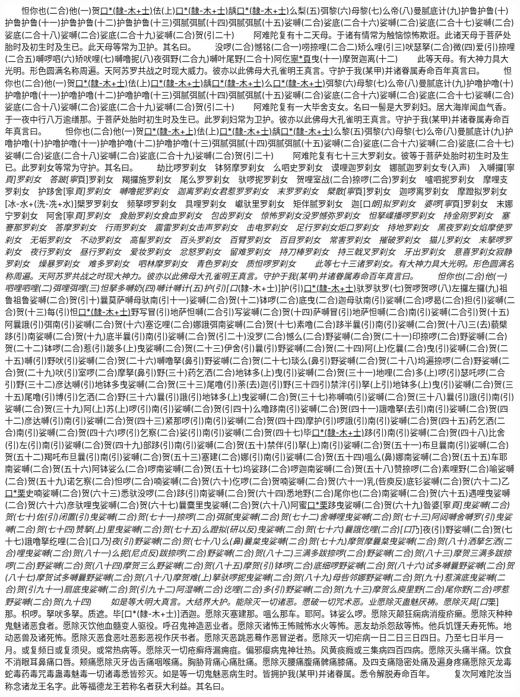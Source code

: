 　　怛你也(二合)他(一)贺[口*(隸-木+士)](二)佉(上)[口*(隸-木+士)](三)龋[口*(隸-木+士)](四)么梨(五)弭黎(六)母黎(七)么帝(八)曼腻底计(九)护鲁护鲁(十)护鲁护鲁(十一)护鲁护鲁(十二)护鲁护鲁(十三)弭腻弭腻(十四)弭腻弭腻(十五)娑嚩(二合)娑底(二合十六)娑嚩(二合)娑底(二合十七)娑嚩(二合)娑底(二合十八)娑嚩(二合)娑底(二合十九)娑嚩(二合)贺(引二十)
　　阿难陀复有十二天母。于诸有情常为触恼惊怖欺诳。此诸天母于菩萨处胎时及初生时及生已。此天母等常为卫护。其名曰。
　　没啰(二合)憾铭(二合一)唠捺哩(二合二)矫么哩(引三)吠瑟拏(二合)微(四)爱(引)捺哩(二合五)嚩啰呬(六)矫吠哩(七)嚩噜抳(八)夜弭野(二合九)嚩叶尾野(二合十)阿仡[寧*頁](二合)曳(十一)摩贺迦离(十二)
　　此等天母。有大神力具大光明。形色圆满名称周遍。天阿苏罗共战之时现大威力。彼亦以此佛母大孔雀明王真言。守护于我(某甲)并诸眷属寿命百年真言曰。
　　怛你也(二合)他(一)贺[口*(隸-木+士)](二)佉(上)[口*(隸-木+士)](三)龋[口*(隸-木+士)](四)么[口*(隸-木+士)](五)弭黎(六)母黎(七)么帝(八)曼腻底计(九)护噜护噜(十)护噜护噜(十一)护噜护噜(十二)护噜护噜(十三)弭腻弭腻(十四)弭腻弭腻(十五)娑嚩(二合)娑底(二合十六)娑嚩(二合)娑底(二合十七)娑嚩(二合)娑底(二合十八)娑嚩(二合)娑底(二合十九)娑嚩(二合)贺(引二十)
　　阿难陀复有一大毕舍支女。名曰一髻是大罗刹妇。居大海岸闻血气香。于一夜中行八万逾缮那。于菩萨处胎时初生时及生已。此罗刹妇常为卫护。彼亦以此佛母大孔雀明王真言。守护于我(某甲)并诸眷属寿命百年真言曰。
　　怛你也(二合)他(一)贺[口*(隸-木+上)](二)佉(上)[口*(隸-木+士)](三)龋[口*(隸-木+士)](四)么黎(五)弭黎(六)母黎(七)么帝(八)曼腻底计(九)护噜护噜(十)护噜护噜(十一)护噜护噜(十二)护噜护噜(十三)弭腻弭腻(十四)弭腻弭腻(十五)娑嚩(二合)娑底(二合十六)娑嚩(二合)娑底(二合十七)娑嚩(二合)娑底(二合十八)娑嚩(二合)娑底(二合十九)娑嚩(二合)贺(引二十)
　　阿难陀复有七十三大罗刹女。彼等于菩萨处胎时初生时及生已。此罗刹女等常为守护。其名曰。
　　劫比啰罗刹女　钵努摩罗刹女　么呬史罗刹女　谟哩迦罗刹女　娜腻迦罗刹女专(入声)　入嚩攞[寧*頁]罗刹女　答跛[寧*頁]罗刹女　羯攞施罗刹女　尾么罗罗刹女　驮啰抳罗刹女　贺哩室战(二合)捺啰(二合)罗刹女　嚧呬抳罗刹女　摩哩支罗刹女　护跢舍[寧*頁]罗刹女　嚩噜抳罗刹女　迦离罗刹女君惹罗罗刹女　末罗罗刹女　檗散[寧*頁]罗刹女　迦啰离罗刹女　摩蹬拟罗刹女　[冰-水+(洗-冼+水)]檗罗罗刹女　频拏啰罗刹女　具哩罗刹女　巘驮里罗刹女　矩伴腻罗刹女　迦[口*朗]拟罗刹女　婆啰[寧*頁]罗刹女　末娜宁罗刹女　阿舍[寧*頁]罗刹女　食胎罗刹女食血罗刹女　包齿罗刹女　惊怖罗刹女没罗憾弥罗刹女　怛拏嶫播啰罗刹女　持金刚罗刹女　塞謇那罗刹女　答摩罗刹女　行雨罗刹女　震雷罗刹女击声罗刹女　击电罗刹女　足行罗刹女炬口罗刹女　持地罗刹女　黑夜罗刹女焰摩使罗刹女　无垢罗刹女　不动罗刹女　高髻罗刹女　百头罗刹女　百臂罗刹女　百目罗刹女　常害罗刹女　摧破罗刹女　猫儿罗刹女　末拏啰罗刹女　夜行罗刹女　昼行罗刹女　爱妆罗刹女　忿怒罗刹女　留难罗刹女　持刀棒罗刹女　持三戟叉罗刹女　牙出罗刹女　意喜罗刹女寂静罗刹女　燥暴罗刹女　难多罗刹女　呬林摩罗刹女　青色罗刹女　质怛啰罗刹女
　　此等七十三诸罗刹女。有大神力具大光明。形色圆满名称周遍。天阿苏罗共战之时现大神力。彼亦以此佛母大孔雀明王真言。守护于我(某甲)并诸眷属寿命百年真言曰。
　　怛你也(二合)他(一)呬哩呬哩(二)弭哩弭哩(三)怛拏多嚩奶(四)嚩计嚩计(五)护(引)[口*(隸-木+士)]护(引)[口*(隸-木+士)](六)驮罗驮罗(七)贺啰贺啰(八)左攞左攞(九)祖鲁祖鲁娑嚩(二合)贺(引十)曩莫萨嚩母驮南(引十一)娑嚩(二合)贺(十二)钵啰(二合)底曳(二合)迦母驮南(引)娑嚩(二合)啰曷(二合)担(引)娑嚩(二合)贺(十三)每(引)怛[口*(隸-木+士)](二合)野写冒(引)地萨怛嚩(二合引)写娑嚩(二合)贺(十四)萨嚩冒(引)地萨怛嚩(二合)南(引)娑嚩(二合引)贺(十五)阿曩誐(引)弭南(引)娑嚩(二合)贺(十六)塞讫哩(二合)娜誐弭南娑嚩(二合)贺(十七)素噜(二合)跢半曩(引)南(引)娑嚩(二合)贺(十八)三(去)藐檗跢(引)南娑嚩(二合)贺(十九)底半曩(引)南(引)娑嚩(二合)贺(引二十)没罗(二合)憾么(二合)野娑嚩(二合)贺(二十一)印捺啰(二合)野娑嚩(二合)贺(二十二)钵啰(二合)惹(引)跛多(上)曳娑嚩(二合)贺(二十三)伊舍(引)曩(引)野娑嚩(二合)贺(二十四)阿(上)仡曩(二合)曳(引)娑嚩(二合)贺(二十五)嚩(引)野吠(引)娑嚩(二合)贺(二十六)嚩噜拏(鼻引)野娑嚩(二合)贺(二十七)琰么(鼻引)野娑嚩(二合)贺(二十八)坞遍捺啰(二合)野娑嚩(二合)贺(二十九)吠(引)室啰(二合)摩拏(鼻引)野(三十)药乞洒(二合)地钵多(上)曳(引)娑嚩(二合)贺(三十一)地哩(二合)多(上)啰(引)瑟吒啰(二合引)野(三十二)彦达嚩(引)地钵多曳娑嚩(二合)贺(三十三)尾噜(引)荼(去)迦(引)野(三十四引)禁泮(引)拏(上引)地钵多(上)曳(引)娑嚩(二合)贺(三十五)尾噜(引)博(引)乞洒(二合)野(三十六)曩(引)誐(引)地钵多(上)曳娑嚩(二合)贺(三十七)祢嚩喃(引)娑嚩(二合)贺(三十八)曩(引)誐(引)南(引)娑嚩(二合)贺(三十九)阿(上)苏(上)啰(引)南(引)娑嚩(二合)贺(引四十)么噜跢南(引)娑嚩(二合)贺(四十一)誐噜拏(去引)南(引)娑嚩(二合)贺(四十二)彦达嚩(引)南(引)娑嚩(二合)贺(四十三)紧那啰(引)南(引)娑嚩(二合)贺(四十四)摩护(引)啰誐(引)南(引)娑嚩(二合)贺(四十五)药乞洒(二合)南(引)娑嚩(二合)贺(四十六)啰(引)乞察(二合)娑(引)南(引)娑嚩(二合)贺(四十七)毕[口*(隸-木+士)](二合)跢(引)南(引)娑嚩(二合)贺(四十八)比舍(引)左(引)南(引)娑嚩(二合)贺(四十九)部跢(引)南(引)娑嚩(二合)贺(五十)禁伴(引)拏(上)南(引)娑嚩(二合)贺(五十一)布旦曩南(引)娑嚩(二合)贺(五十二)羯吒布旦曩(引)南(引)娑嚩(二合)贺(五十三)塞建(二合)娜(引)南(引)娑嚩(二合)贺(五十四)嗢么(鼻)娜南娑嚩(二合)贺(五十五)车耶南娑嚩(二合)贺(五十六)阿钵娑么(二合)啰南娑嚩(二合)贺(五十七)坞娑跢(二合)啰迦南娑嚩(二合)贺(五十八)赞捺啰(二合)素哩野(二合)喻娑嚩(二合)贺(五十九)诺乞察(二合)怛啰(二合)喃娑嚩(二合)贺(六十)仡啰(二合)贺喃娑嚩(二合)贺(六十一)乳(呰庾反)底钐娑嚩(二合)贺(六十二)乙[口*栗](二合)史喃娑嚩(二合)贺(六十三)悉驮没啰(二合)跢(引)南娑嚩(二合)贺(六十四)悉地野(二合)尾你也(二合)南娑嚩(二合)贺(六十五)遇哩曳娑嚩(二合)贺(六十六)彦驮哩曳娑嚩(二合)贺(六十七)曩麌里曳娑嚩(二合)贺(六十八)阿蜜[口*栗](二合)跢曳娑嚩(二合)贺(六十九)昝婆[寧*頁]曳娑嚩(二合)贺(七十)佐(引)闭置(引)曳娑嚩(二合)贺(七十一)捺啰(二合)弭腻曳娑嚩(二合)贺(七十二)舍嚩哩曳娑嚩(二合)贺(七十三)阿闼嚩舍嚩罗(引)曳娑嚩(二合)贺(七十四)赞拏(上)里曳娑嚩(二合)贺(七十五)么蹬拟(研以反)曳娑嚩(二合)贺(七十六)曩誐仡哩(二合)[口*乃]夜(引)野娑嚩(二合)贺(七十七)誐噜拏纥哩(二合)[口*乃]夜(引)野娑嚩(二合)贺(七十八)么(鼻)曩枲曳娑嚩(二合)贺(七十九)摩贺摩曩枲曳娑嚩(二合)贺(八十)洒拏乞洒(二合)哩曳娑嚩(二合)贺(八十一)么抳(尼贞反)跋捺啰(二合)野娑嚩(二合)贺(八十二)三满多跋捺啰(二合)野娑嚩(二合)贺(八十三)摩贺三满多跋捺啰(二合)野娑嚩(二合)贺(八十四)摩贺三么野娑嚩(二合)贺(八十五)摩贺(引)钵啰(二合)底细啰野娑嚩(二合)贺(八十六)试多嚩曩野娑嚩(二合)贺(八十七)摩贺试多嚩曩野娑嚩(二合)贺(八十八)摩贺难(上)拏驮啰抳曳娑嚩(二合)贺(八十九)母呰邻娜野娑嚩(二合)贺(九十)惹演底曳娑嚩(二合)贺(引九十一)扇底曳娑嚩(二合)贺(引九十二)阿湿嚩(二合)讫哩(二合)多(引)野娑嚩(二合)贺(九十三)摩贺么庾里野(二合)尾你野(二合)啰惹野娑嚩(二合)贺(九十四)
　　如是等大明大真言。大结界大护。能除灭一切诸恶。愿破一切咒术恶。业愿除灭蛊魅厌祷。愿除灭具[口*栗]那。枳啰。拏吠多拏。质遮。毕[口*(隸-木+士)]洒迦。愿除灭塞建那。嗢么那车。耶阿。钵娑么啰。愿除灭颠狂痫病消瘦疥癞。愿除灭种种鬼魅诸恶食者。愿除灭饮他血髓变人驱役。呼召鬼神造恶业者。愿除灭诸怖王怖贼怖水火等怖。恶友劫杀怨敌等怖。他兵饥馑夭寿死怖。地动恶兽及诸死怖。愿除灭恶食恶吐恶影恶视作厌书者。愿除灭恶跳恶蓦作恶冒逆者。愿除灭一切疟病一日二日三日四日。乃至七日半月一月。或复频日或复须臾。或常热病等。愿除灭一切疮癣痔漏痈疽。偏邪瘿病鬼神壮热。风黄痰癊或三集病四百四病。愿除灭头痛半痛。饮食不消眼耳鼻痛口唇。颊痛愿除灭牙齿舌痛咽喉痛。胸胁背痛心痛肚痛。愿除灭腰痛腹痛髀痛膝痛。及四支痛隐密处痛及遍身疼痛愿除灭龙毒蛇毒药毒咒毒蛊毒魅毒一切诸毒悉皆殄灭。如是等一切鬼魅恶病生时。皆拥护我(某甲)并诸眷属。悉令解脱寿命百年。
　　复次阿难陀汝当称念诸龙王名字。此等福德龙王若称名者获大利益。其名曰。
